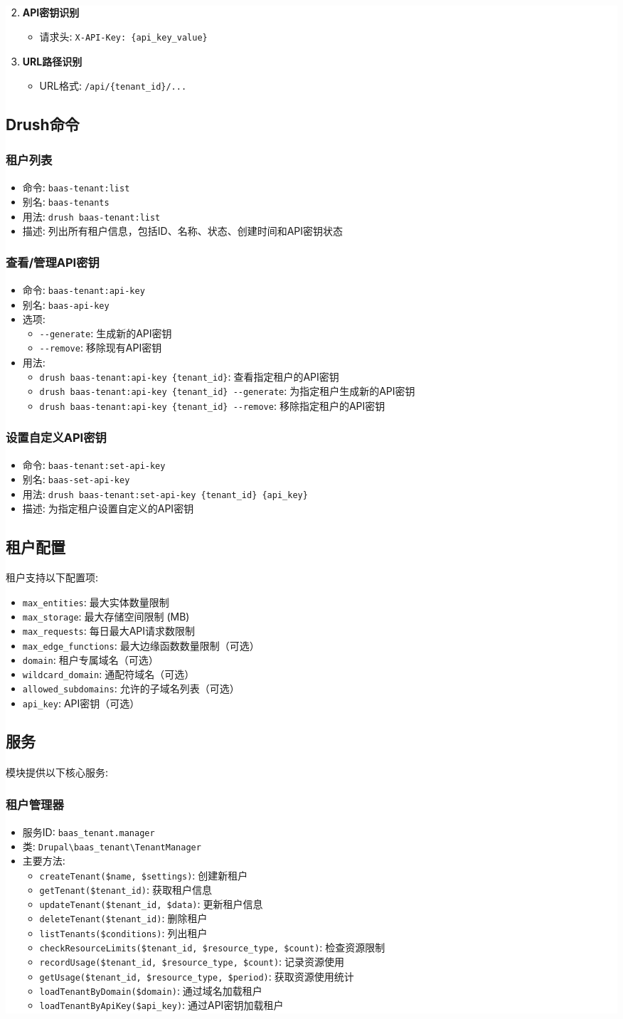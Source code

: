 2. **API密钥识别**
   - 请求头: `X-API-Key: {api_key_value}`

3. **URL路径识别**
   - URL格式: `/api/{tenant_id}/...`

## Drush命令

### 租户列表
- 命令: `baas-tenant:list`
- 别名: `baas-tenants`
- 用法: `drush baas-tenant:list`
- 描述: 列出所有租户信息，包括ID、名称、状态、创建时间和API密钥状态

### 查看/管理API密钥
- 命令: `baas-tenant:api-key`
- 别名: `baas-api-key`
- 选项:
  - `--generate`: 生成新的API密钥
  - `--remove`: 移除现有API密钥
- 用法:
  - `drush baas-tenant:api-key {tenant_id}`: 查看指定租户的API密钥
  - `drush baas-tenant:api-key {tenant_id} --generate`: 为指定租户生成新的API密钥
  - `drush baas-tenant:api-key {tenant_id} --remove`: 移除指定租户的API密钥

### 设置自定义API密钥
- 命令: `baas-tenant:set-api-key`
- 别名: `baas-set-api-key`
- 用法: `drush baas-tenant:set-api-key {tenant_id} {api_key}`
- 描述: 为指定租户设置自定义的API密钥

## 租户配置

租户支持以下配置项:

- `max_entities`: 最大实体数量限制
- `max_storage`: 最大存储空间限制 (MB)
- `max_requests`: 每日最大API请求数限制
- `max_edge_functions`: 最大边缘函数数量限制（可选）
- `domain`: 租户专属域名（可选）
- `wildcard_domain`: 通配符域名（可选）
- `allowed_subdomains`: 允许的子域名列表（可选）
- `api_key`: API密钥（可选）

## 服务

模块提供以下核心服务:

### 租户管理器
- 服务ID: `baas_tenant.manager`
- 类: `Drupal\baas_tenant\TenantManager`
- 主要方法:
  - `createTenant($name, $settings)`: 创建新租户
  - `getTenant($tenant_id)`: 获取租户信息
  - `updateTenant($tenant_id, $data)`: 更新租户信息
  - `deleteTenant($tenant_id)`: 删除租户
  - `listTenants($conditions)`: 列出租户
  - `checkResourceLimits($tenant_id, $resource_type, $count)`: 检查资源限制
  - `recordUsage($tenant_id, $resource_type, $count)`: 记录资源使用
  - `getUsage($tenant_id, $resource_type, $period)`: 获取资源使用统计
  - `loadTenantByDomain($domain)`: 通过域名加载租户
  - `loadTenantByApiKey($api_key)`: 通过API密钥加载租户